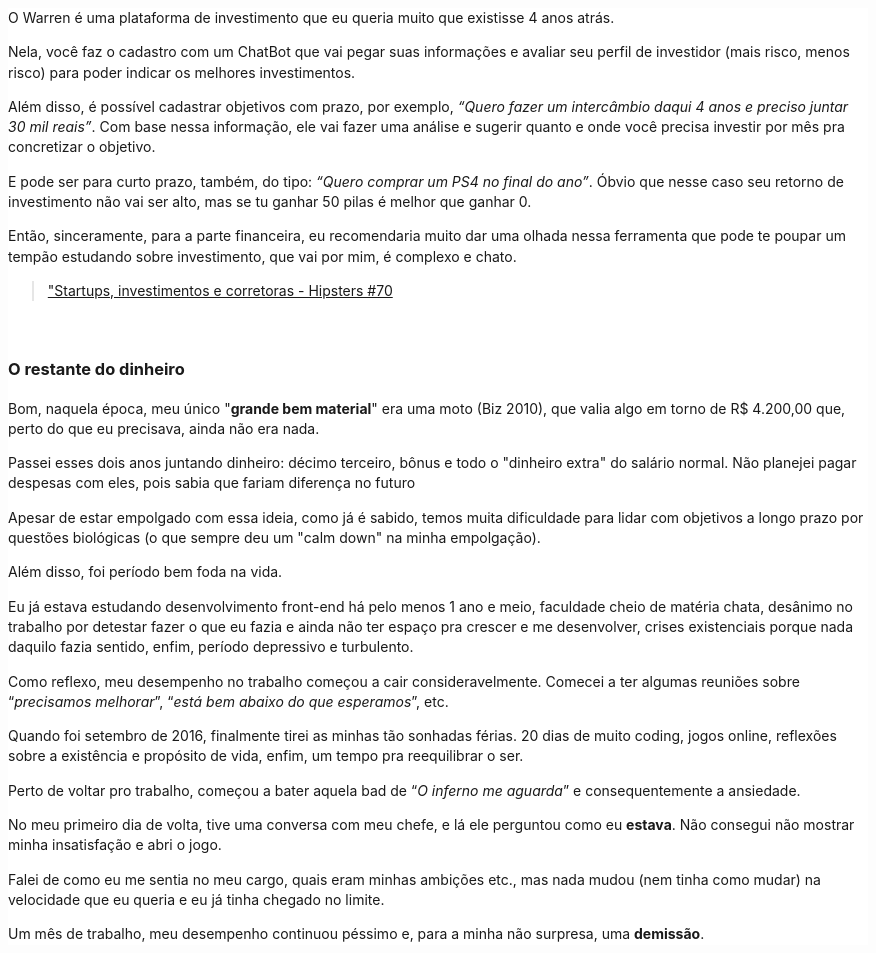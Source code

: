 O Warren é uma plataforma de investimento que eu queria muito que existisse 4 anos atrás.

Nela, você faz o cadastro com um ChatBot que vai pegar suas informações e avaliar seu perfil de investidor (mais risco, menos risco) para poder indicar os melhores investimentos.

Além disso, é possível cadastrar objetivos com prazo, por exemplo, _“Quero fazer um intercâmbio daqui 4 anos e preciso juntar 30 mil reais”_. Com base nessa informação, ele vai fazer uma análise e sugerir quanto e onde você precisa investir por mês pra concretizar o objetivo.

E pode ser para curto prazo, também, do tipo: _“Quero comprar um PS4 no final do ano”_. Óbvio que nesse caso seu retorno de investimento não vai ser alto, mas se tu ganhar 50 pilas é melhor que ganhar 0.

Então, sinceramente, para a parte financeira, eu recomendaria muito dar uma olhada nessa ferramenta que pode te poupar um tempão estudando sobre investimento, que vai por mim, é complexo e chato.

> ["Startups, investimentos e corretoras - Hipsters #70](https://hipsters.tech/startups-investimentos-e-corretoras-hipsters-70/)


<br/>

### O restante do dinheiro

Bom, naquela época, meu único "**grande bem material**" era uma moto (Biz 2010), que valia algo em torno de R\$ 4.200,00 que, perto do que eu precisava, ainda não era nada.

Passei esses dois anos juntando dinheiro: décimo terceiro, bônus e todo o "dinheiro extra" do salário normal. Não planejei pagar despesas com eles, pois sabia que fariam diferença no futuro

Apesar de estar empolgado com essa ideia, como já é sabido, temos muita dificuldade para lidar com objetivos a longo prazo por questões biológicas (o que sempre deu um "calm down" na minha empolgação).

Além disso, foi período bem foda na vida.

Eu já estava estudando desenvolvimento front-end há pelo menos 1 ano e meio, faculdade cheio de matéria chata, desânimo no trabalho por detestar fazer o que eu fazia e ainda não ter espaço pra crescer e me desenvolver, crises existenciais porque nada daquilo fazia sentido, enfim, período depressivo e turbulento.

Como reflexo, meu desempenho no trabalho começou a cair consideravelmente. Comecei a ter algumas reuniões sobre “_precisamos melhorar_”, “_está bem abaixo do que esperamos_”, etc.

Quando foi setembro de 2016, finalmente tirei as minhas tão sonhadas férias. 20 dias de muito coding, jogos online, reflexões sobre a existência e propósito de vida, enfim, um tempo pra reequilibrar o ser.

Perto de voltar pro trabalho, começou a bater aquela bad de “_O inferno me aguarda_” e consequentemente a ansiedade.

No meu primeiro dia de volta, tive uma conversa com meu chefe, e lá ele perguntou como eu **estava**. Não consegui não mostrar minha insatisfação e abri o jogo.

Falei de como eu me sentia no meu cargo, quais eram minhas ambições etc., mas nada mudou (nem tinha como mudar) na velocidade que eu queria e eu já tinha chegado no limite.

Um mês de trabalho, meu desempenho continuou péssimo e, para a minha não surpresa, uma **demissão**.
